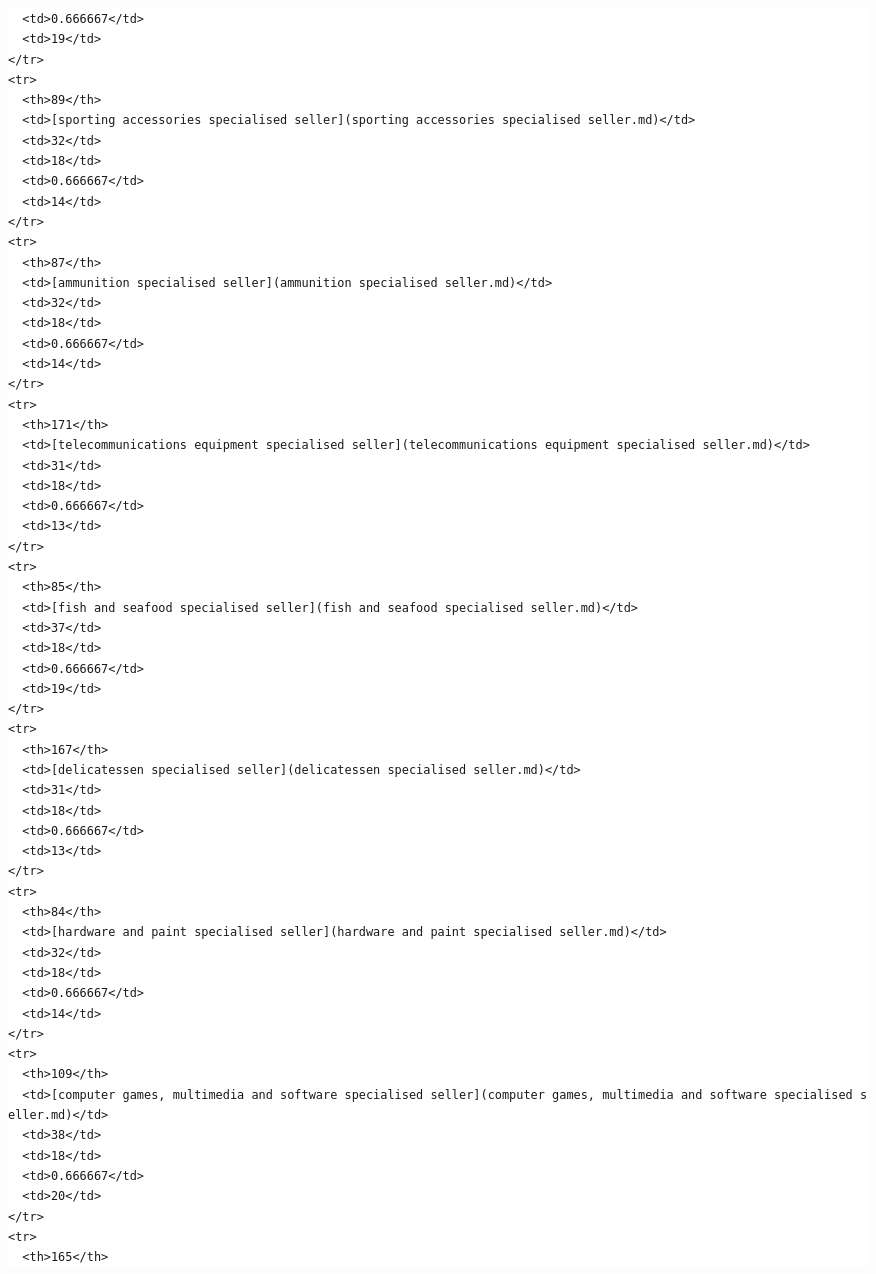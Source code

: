       <td>0.666667</td>
      <td>19</td>
    </tr>
    <tr>
      <th>89</th>
      <td>[sporting accessories specialised seller](sporting accessories specialised seller.md)</td>
      <td>32</td>
      <td>18</td>
      <td>0.666667</td>
      <td>14</td>
    </tr>
    <tr>
      <th>87</th>
      <td>[ammunition specialised seller](ammunition specialised seller.md)</td>
      <td>32</td>
      <td>18</td>
      <td>0.666667</td>
      <td>14</td>
    </tr>
    <tr>
      <th>171</th>
      <td>[telecommunications equipment specialised seller](telecommunications equipment specialised seller.md)</td>
      <td>31</td>
      <td>18</td>
      <td>0.666667</td>
      <td>13</td>
    </tr>
    <tr>
      <th>85</th>
      <td>[fish and seafood specialised seller](fish and seafood specialised seller.md)</td>
      <td>37</td>
      <td>18</td>
      <td>0.666667</td>
      <td>19</td>
    </tr>
    <tr>
      <th>167</th>
      <td>[delicatessen specialised seller](delicatessen specialised seller.md)</td>
      <td>31</td>
      <td>18</td>
      <td>0.666667</td>
      <td>13</td>
    </tr>
    <tr>
      <th>84</th>
      <td>[hardware and paint specialised seller](hardware and paint specialised seller.md)</td>
      <td>32</td>
      <td>18</td>
      <td>0.666667</td>
      <td>14</td>
    </tr>
    <tr>
      <th>109</th>
      <td>[computer games, multimedia and software specialised seller](computer games, multimedia and software specialised seller.md)</td>
      <td>38</td>
      <td>18</td>
      <td>0.666667</td>
      <td>20</td>
    </tr>
    <tr>
      <th>165</th>